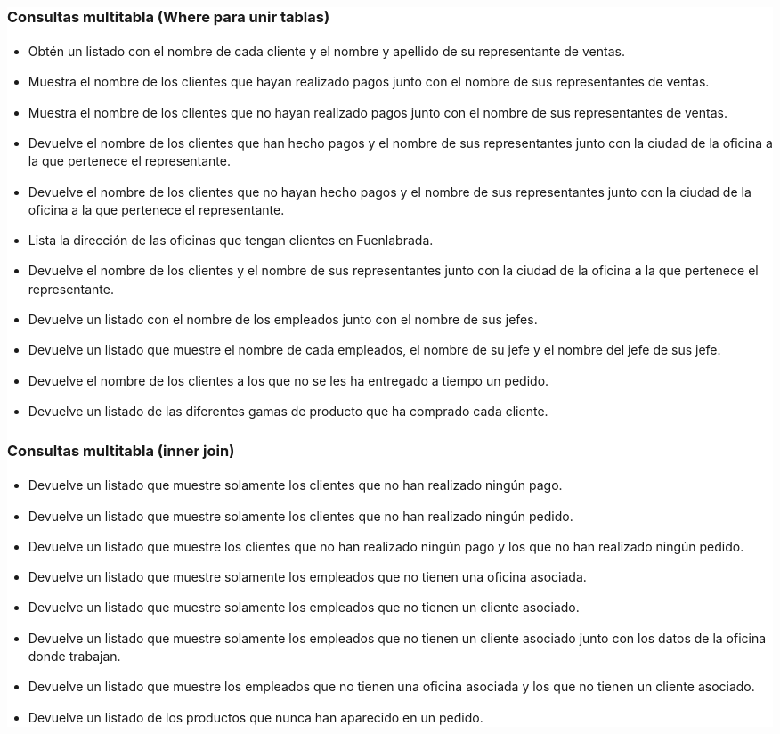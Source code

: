 ### Consultas multitabla (Where para unir tablas)
- Obtén un listado con el nombre de cada cliente y el nombre y apellido de su representante de ventas.
```sql
```
- Muestra el nombre de los clientes que hayan realizado pagos junto con el nombre de sus representantes de ventas.
```sql
```
- Muestra el nombre de los clientes que no hayan realizado pagos junto con el nombre de sus representantes de ventas.
```sql
```
- Devuelve el nombre de los clientes que han hecho pagos y el nombre de sus representantes junto con la ciudad de la oficina a la que pertenece el representante.
```sql
```
- Devuelve el nombre de los clientes que no hayan hecho pagos y el nombre de sus representantes junto con la ciudad de la oficina a la que pertenece el representante.
```sql
```
- Lista la dirección de las oficinas que tengan clientes en Fuenlabrada.
```sql
```
- Devuelve el nombre de los clientes y el nombre de sus representantes junto con la ciudad de la oficina a la que pertenece el representante.
```sql
```
- Devuelve un listado con el nombre de los empleados junto con el nombre de sus jefes.
```sql
```
- Devuelve un listado que muestre el nombre de cada empleados, el nombre de su jefe y el nombre del jefe de sus jefe.
```sql
```
- Devuelve el nombre de los clientes a los que no se les ha entregado a tiempo un pedido.
```sql
```
- Devuelve un listado de las diferentes gamas de producto que ha comprado cada cliente.
```sql
```

### Consultas multitabla (inner join)
- Devuelve un listado que muestre solamente los clientes que no han realizado ningún pago.
```sql
```
- Devuelve un listado que muestre solamente los clientes que no han realizado ningún pedido.
```sql
```
- Devuelve un listado que muestre los clientes que no han realizado ningún pago y los que no han realizado ningún pedido.
```sql
```
- Devuelve un listado que muestre solamente los empleados que no tienen una oficina asociada.
```sql
```
- Devuelve un listado que muestre solamente los empleados que no tienen un cliente asociado.
```sql
```
- Devuelve un listado que muestre solamente los empleados que no tienen un cliente asociado junto con los datos de la oficina donde trabajan.
```sql
```
- Devuelve un listado que muestre los empleados que no tienen una oficina asociada y los que no tienen un cliente asociado.
```sql
```
- Devuelve un listado de los productos que nunca han aparecido en un pedido.
```sql
```